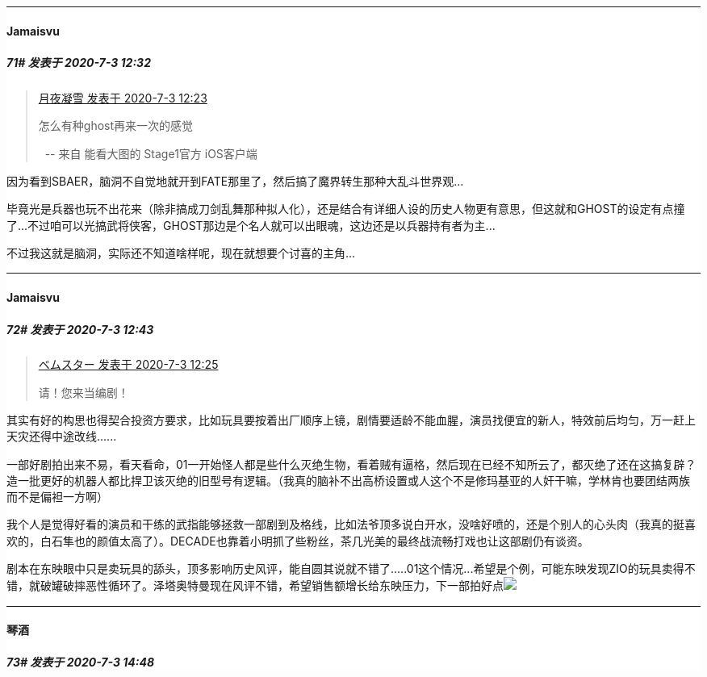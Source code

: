 
*****

####  Jamaisvu  
##### 71#       发表于 2020-7-3 12:32



<blockquote><a href="httphttps://bbs.saraba1st.com/2b/forum.php?mod=redirect&amp;goto=findpost&amp;pid=48048022&amp;ptid=1941925" target="_blank">月夜凝雪 发表于 2020-7-3 12:23</a>

怎么有种ghost再来一次的感觉


  -- 来自 能看大图的 Stage1官方 iOS客户端</blockquote>
因为看到SBAER，脑洞不自觉地就开到FATE那里了，然后搞了魔界转生那种大乱斗世界观...

毕竟光是兵器也玩不出花来（除非搞成刀剑乱舞那种拟人化），还是结合有详细人设的历史人物更有意思，但这就和GHOST的设定有点撞了...不过咱可以光搞武将侠客，GHOST那边是个名人就可以出眼魂，这边还是以兵器持有者为主...


不过我这就是脑洞，实际还不知道啥样呢，现在就想要个讨喜的主角...







*****

####  Jamaisvu  
##### 72#       发表于 2020-7-3 12:43



<blockquote><a href="httphttps://bbs.saraba1st.com/2b/forum.php?mod=redirect&amp;goto=findpost&amp;pid=48048042&amp;ptid=1941925" target="_blank">ベムスター 发表于 2020-7-3 12:25</a>

请！您来当编剧！</blockquote>
其实有好的构思也得契合投资方要求，比如玩具要按着出厂顺序上镜，剧情要适龄不能血腥，演员找便宜的新人，特效前后均匀，万一赶上天灾还得中途改线......

一部好剧拍出来不易，看天看命，01一开始怪人都是些什么灭绝生物，看着贼有逼格，然后现在已经不知所云了，都灭绝了还在这搞复辟？造一批更好的机器人都比捍卫该灭绝的旧型号有逻辑。（我真的脑补不出高桥设置或人这个不是修玛基亚的人奸干嘛，学林肯也要团结两族而不是偏袒一方啊）


我个人是觉得好看的演员和干练的武指能够拯救一部剧到及格线，比如法爷顶多说白开水，没啥好喷的，还是个别人的心头肉（我真的挺喜欢的，白石隼也的颜值太高了）。DECADE也靠着小明抓了些粉丝，茶几光美的最终战流畅打戏也让这部剧仍有谈资。

剧本在东映眼中只是卖玩具的舔头，顶多影响历史风评，能自圆其说就不错了.....01这个情况...希望是个例，可能东映发现ZIO的玩具卖得不错，就破罐破摔恶性循环了。泽塔奥特曼现在风评不错，希望销售额增长给东映压力，下一部拍好点<img src="https://static.saraba1st.com/image/smiley/face2017/057.png" referrerpolicy="no-referrer">







*****

####  琴酒  
##### 73#       发表于 2020-7-3 14:48




